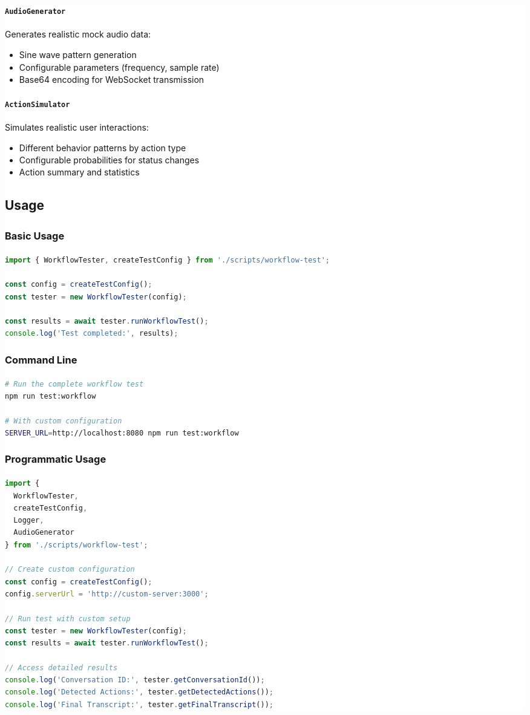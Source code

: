 #### `AudioGenerator`
Generates realistic mock audio data:
- Sine wave pattern generation
- Configurable parameters (frequency, sample rate)
- Base64 encoding for WebSocket transmission

#### `ActionSimulator`
Simulates realistic user interactions:
- Different behavior patterns by action type
- Configurable probabilities for status changes
- Action summary and statistics

## Usage

### Basic Usage

```typescript
import { WorkflowTester, createTestConfig } from './scripts/workflow-test';

const config = createTestConfig();
const tester = new WorkflowTester(config);

const results = await tester.runWorkflowTest();
console.log('Test completed:', results);
```

### Command Line

```bash
# Run the complete workflow test
npm run test:workflow

# With custom configuration
SERVER_URL=http://localhost:8080 npm run test:workflow
```

### Programmatic Usage

```typescript
import { 
  WorkflowTester, 
  createTestConfig, 
  Logger,
  AudioGenerator 
} from './scripts/workflow-test';

// Create custom configuration
const config = createTestConfig();
config.serverUrl = 'http://custom-server:3000';

// Run test with custom setup
const tester = new WorkflowTester(config);
const results = await tester.runWorkflowTest();

// Access detailed results
console.log('Conversation ID:', tester.getConversationId());
console.log('Detected Actions:', tester.getDetectedActions());
console.log('Final Transcript:', tester.getFinalTranscript());
```
